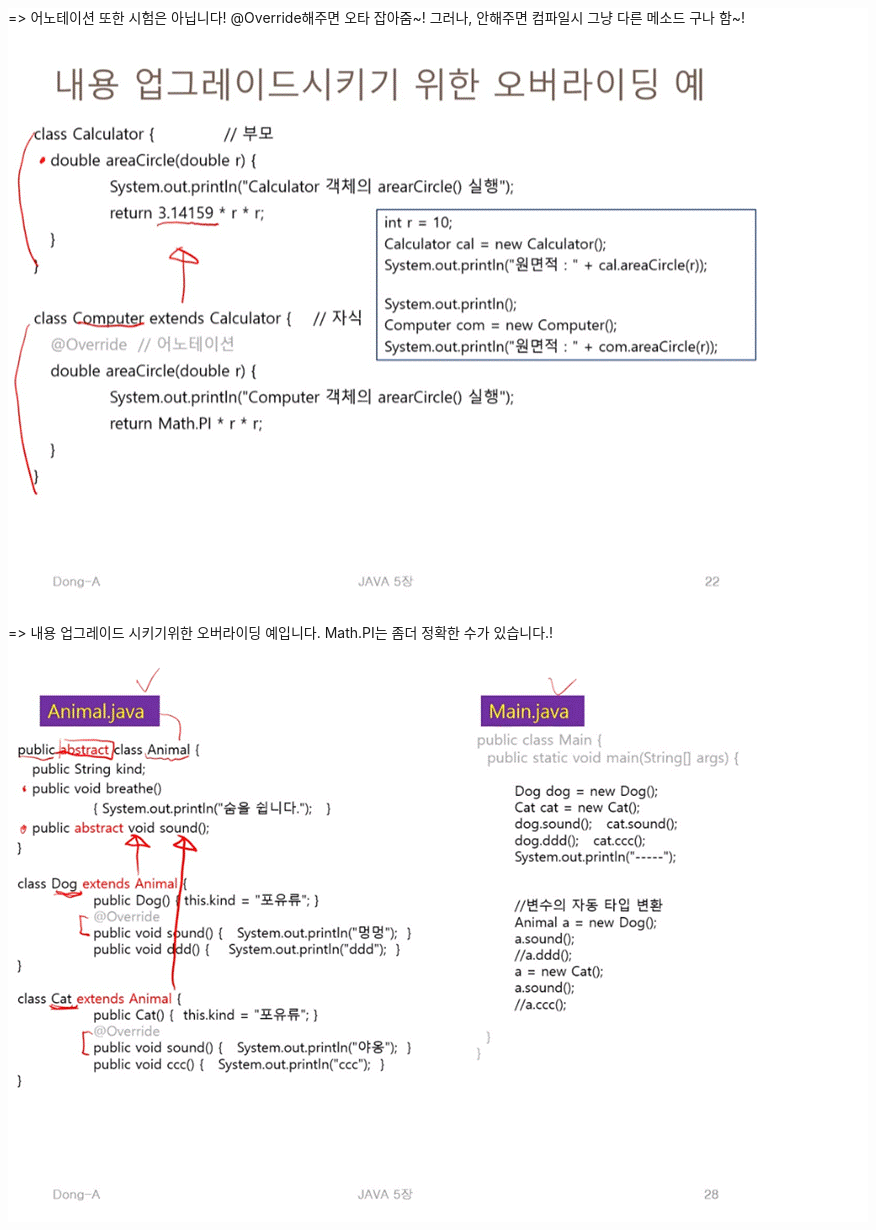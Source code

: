 => 어노테이션 또한 시험은 아닙니다! @Override해주면 오타 잡아줌~! 그러나, 안해주면 컴파일시 그냥 다른 메소드 구나 함~!

![img](\images\2022-01-27-(Java)Basic(기초문법)\clip_image018-16464640727427.gif)

=> 내용 업그레이드 시키기위한 오버라이딩 예입니다. Math.PI는 좀더 정확한 수가 있습니다.!

![img](\images\2022-01-27-(Java)Basic(기초문법)\clip_image020-16464640727438.gif)
